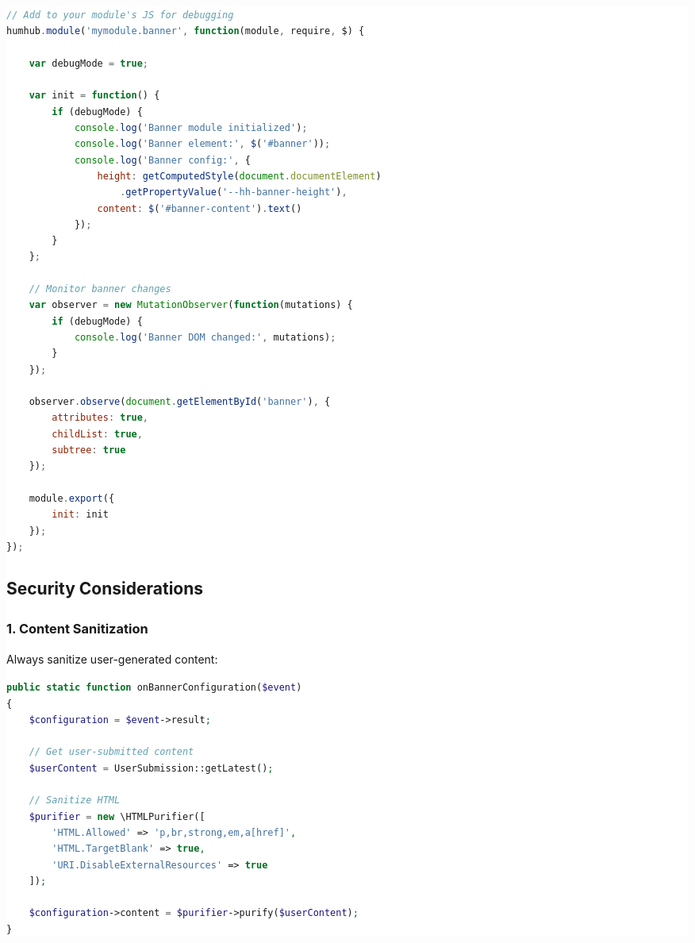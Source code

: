 ```javascript
// Add to your module's JS for debugging
humhub.module('mymodule.banner', function(module, require, $) {
    
    var debugMode = true;
    
    var init = function() {
        if (debugMode) {
            console.log('Banner module initialized');
            console.log('Banner element:', $('#banner'));
            console.log('Banner config:', {
                height: getComputedStyle(document.documentElement)
                    .getPropertyValue('--hh-banner-height'),
                content: $('#banner-content').text()
            });
        }
    };
    
    // Monitor banner changes
    var observer = new MutationObserver(function(mutations) {
        if (debugMode) {
            console.log('Banner DOM changed:', mutations);
        }
    });
    
    observer.observe(document.getElementById('banner'), {
        attributes: true,
        childList: true,
        subtree: true
    });
    
    module.export({
        init: init
    });
});
```

## Security Considerations

### 1. Content Sanitization

Always sanitize user-generated content:

```php
public static function onBannerConfiguration($event)
{
    $configuration = $event->result;
    
    // Get user-submitted content
    $userContent = UserSubmission::getLatest();
    
    // Sanitize HTML
    $purifier = new \HTMLPurifier([
        'HTML.Allowed' => 'p,br,strong,em,a[href]',
        'HTML.TargetBlank' => true,
        'URI.DisableExternalResources' => true
    ]);
    
    $configuration->content = $purifier->purify($userContent);
}
```
